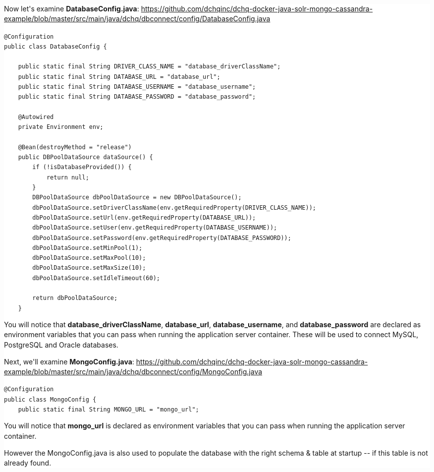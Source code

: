 Now let's examine **DatabaseConfig.java**:
<https://github.com/dchqinc/dchq-docker-java-solr-mongo-cassandra-example/blob/master/src/main/java/dchq/dbconnect/config/DatabaseConfig.java>
~~~~~~~~~~~~~~~~~~~~~~~~~~~~~~~~~~~~~~~~~~~~~~~~~~~~~~~~~~~~~~~~~~~~~~~~~~~~~~~~
@Configuration
public class DatabaseConfig {

    public static final String DRIVER_CLASS_NAME = "database_driverClassName";
    public static final String DATABASE_URL = "database_url";
    public static final String DATABASE_USERNAME = "database_username";
    public static final String DATABASE_PASSWORD = "database_password";

    @Autowired
    private Environment env;

    @Bean(destroyMethod = "release")
    public DBPoolDataSource dataSource() {
        if (!isDatabaseProvided()) {
            return null;
        }
        DBPoolDataSource dbPoolDataSource = new DBPoolDataSource();
        dbPoolDataSource.setDriverClassName(env.getRequiredProperty(DRIVER_CLASS_NAME));
        dbPoolDataSource.setUrl(env.getRequiredProperty(DATABASE_URL));
        dbPoolDataSource.setUser(env.getRequiredProperty(DATABASE_USERNAME));
        dbPoolDataSource.setPassword(env.getRequiredProperty(DATABASE_PASSWORD));
        dbPoolDataSource.setMinPool(1);
        dbPoolDataSource.setMaxPool(10);
        dbPoolDataSource.setMaxSize(10);
        dbPoolDataSource.setIdleTimeout(60);

        return dbPoolDataSource;
    }

~~~~~~~~~~~~~~~~~~~~~~~~~~~~~~~~~~~~~~~~~~~~~~~~~~~~~~~~~~~~~~~~~~~~~~~~~~~~~~~~

You will notice that **database_driverClassName**, **database_url**, **database_username**, and **database_password** are declared as environment variables that you can pass when running the application server container. These will be used to connect MySQL, PostgreSQL and Oracle databases.

Next, we'll examine **MongoConfig.java**:
<https://github.com/dchqinc/dchq-docker-java-solr-mongo-cassandra-example/blob/master/src/main/java/dchq/dbconnect/config/MongoConfig.java>
~~~~~~~~~~~~~~~~~~~~~~~~~~~~~~~~~~~~~~~~~~~~~~~~~~~~~~~~~~~~~~~~~~~~~~~~~~~~~~~~
@Configuration
public class MongoConfig {
    public static final String MONGO_URL = "mongo_url";

~~~~~~~~~~~~~~~~~~~~~~~~~~~~~~~~~~~~~~~~~~~~~~~~~~~~~~~~~~~~~~~~~~~~~~~~~~~~~~~~

You will notice that **mongo_url** is declared as environment variables that you can pass when running the application server container. 

However the MongoConfig.java is also used to populate the database with the right schema & table at startup -- if this table is not already found.
